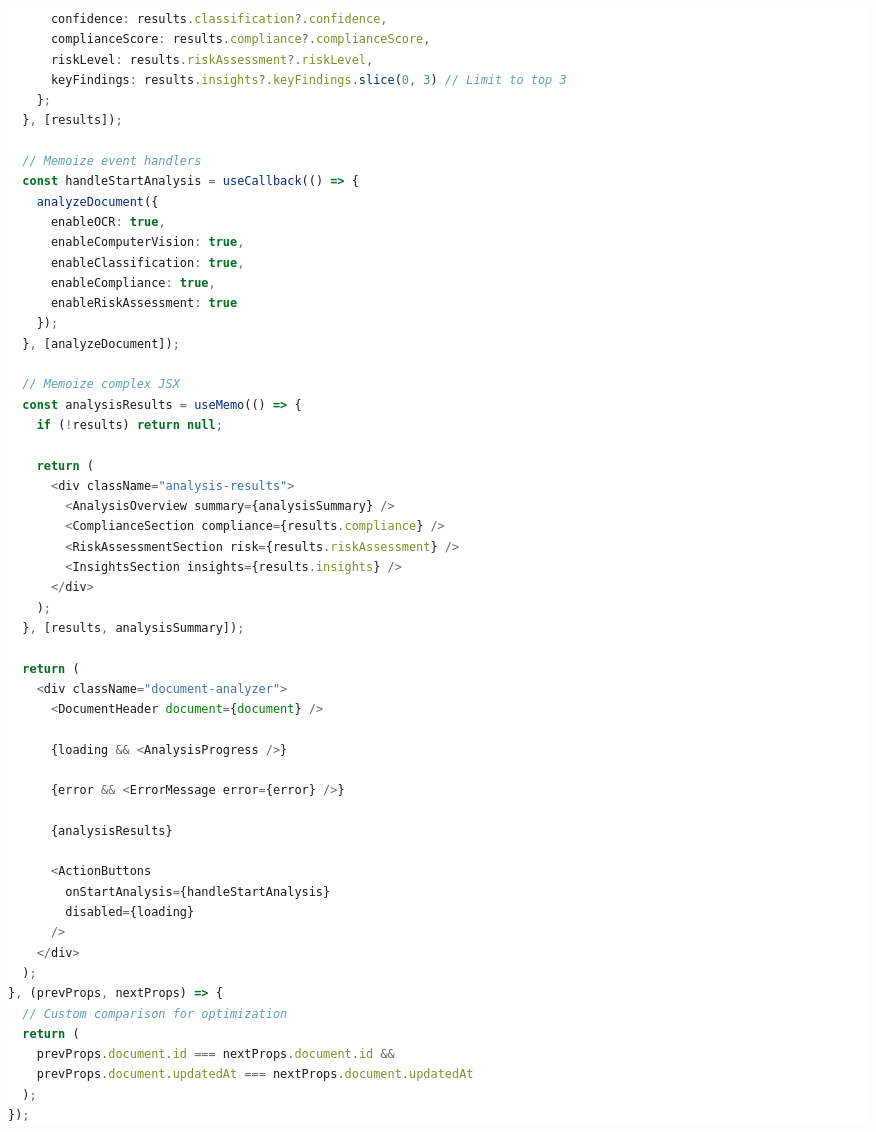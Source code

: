 ```typescript
      confidence: results.classification?.confidence,
      complianceScore: results.compliance?.complianceScore,
      riskLevel: results.riskAssessment?.riskLevel,
      keyFindings: results.insights?.keyFindings.slice(0, 3) // Limit to top 3
    };
  }, [results]);
  
  // Memoize event handlers
  const handleStartAnalysis = useCallback(() => {
    analyzeDocument({
      enableOCR: true,
      enableComputerVision: true,
      enableClassification: true,
      enableCompliance: true,
      enableRiskAssessment: true
    });
  }, [analyzeDocument]);
  
  // Memoize complex JSX
  const analysisResults = useMemo(() => {
    if (!results) return null;
    
    return (
      <div className="analysis-results">
        <AnalysisOverview summary={analysisSummary} />
        <ComplianceSection compliance={results.compliance} />
        <RiskAssessmentSection risk={results.riskAssessment} />
        <InsightsSection insights={results.insights} />
      </div>
    );
  }, [results, analysisSummary]);
  
  return (
    <div className="document-analyzer">
      <DocumentHeader document={document} />
      
      {loading && <AnalysisProgress />}
      
      {error && <ErrorMessage error={error} />}
      
      {analysisResults}
      
      <ActionButtons 
        onStartAnalysis={handleStartAnalysis}
        disabled={loading}
      />
    </div>
  );
}, (prevProps, nextProps) => {
  // Custom comparison for optimization
  return (
    prevProps.document.id === nextProps.document.id &&
    prevProps.document.updatedAt === nextProps.document.updatedAt
  );
});
```
